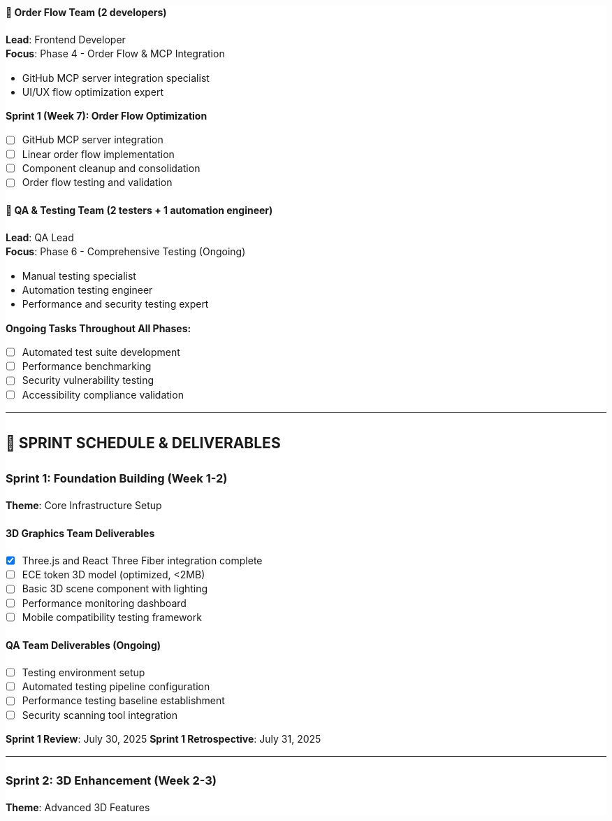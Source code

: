 #### **🔄 Order Flow Team (2 developers)**
**Lead**: Frontend Developer  
**Focus**: Phase 4 - Order Flow & MCP Integration
- GitHub MCP server integration specialist
- UI/UX flow optimization expert

**Sprint 1 (Week 7): Order Flow Optimization**
- [ ] GitHub MCP server integration
- [ ] Linear order flow implementation
- [ ] Component cleanup and consolidation
- [ ] Order flow testing and validation

#### **🎯 QA & Testing Team (2 testers + 1 automation engineer)**
**Lead**: QA Lead  
**Focus**: Phase 6 - Comprehensive Testing (Ongoing)
- Manual testing specialist
- Automation testing engineer
- Performance and security testing expert

**Ongoing Tasks Throughout All Phases:**
- [ ] Automated test suite development
- [ ] Performance benchmarking
- [ ] Security vulnerability testing
- [ ] Accessibility compliance validation

---

## 📅 **SPRINT SCHEDULE & DELIVERABLES**

### **Sprint 1: Foundation Building (Week 1-2)**
**Theme**: Core Infrastructure Setup

#### **3D Graphics Team Deliverables**
- [x] Three.js and React Three Fiber integration complete
- [ ] ECE token 3D model (optimized, <2MB)
- [ ] Basic 3D scene component with lighting
- [ ] Performance monitoring dashboard
- [ ] Mobile compatibility testing framework

#### **QA Team Deliverables (Ongoing)**
- [ ] Testing environment setup
- [ ] Automated testing pipeline configuration
- [ ] Performance testing baseline establishment
- [ ] Security scanning tool integration

**Sprint 1 Review**: July 30, 2025
**Sprint 1 Retrospective**: July 31, 2025

---

### **Sprint 2: 3D Enhancement (Week 2-3)**
**Theme**: Advanced 3D Features
